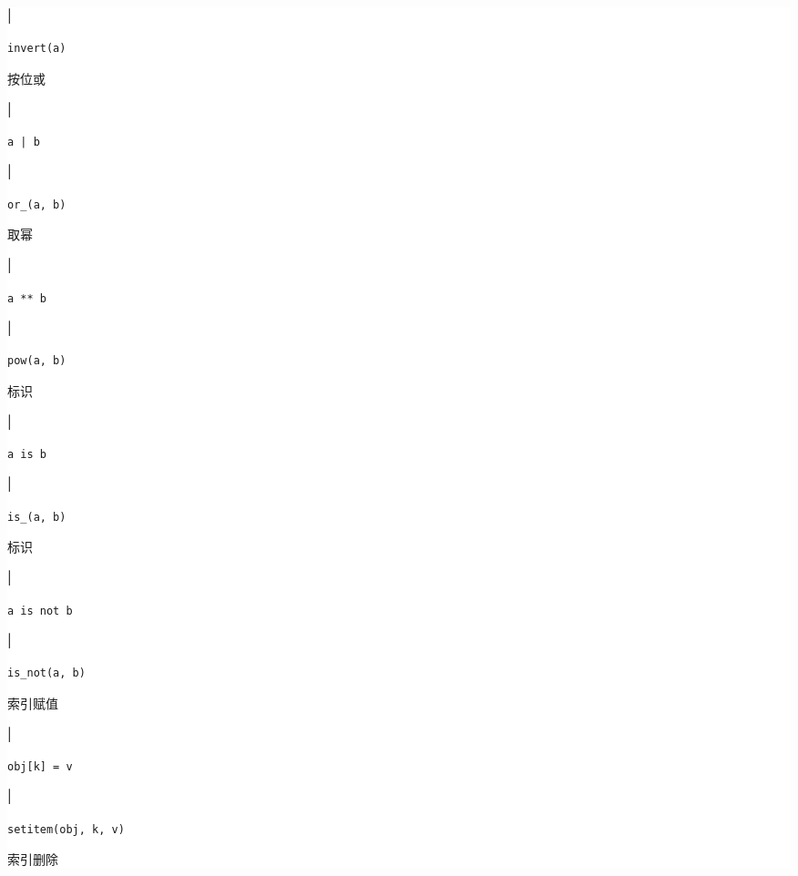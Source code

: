|

`invert(a)`  
  
按位或

|

`a | b`

|

`or_(a, b)`  
  
取幂

|

`a ** b`

|

`pow(a, b)`  
  
标识

|

`a is b`

|

`is_(a, b)`  
  
标识

|

`a is not b`

|

`is_not(a, b)`  
  
索引赋值

|

`obj[k] = v`

|

`setitem(obj, k, v)`  
  
索引删除
